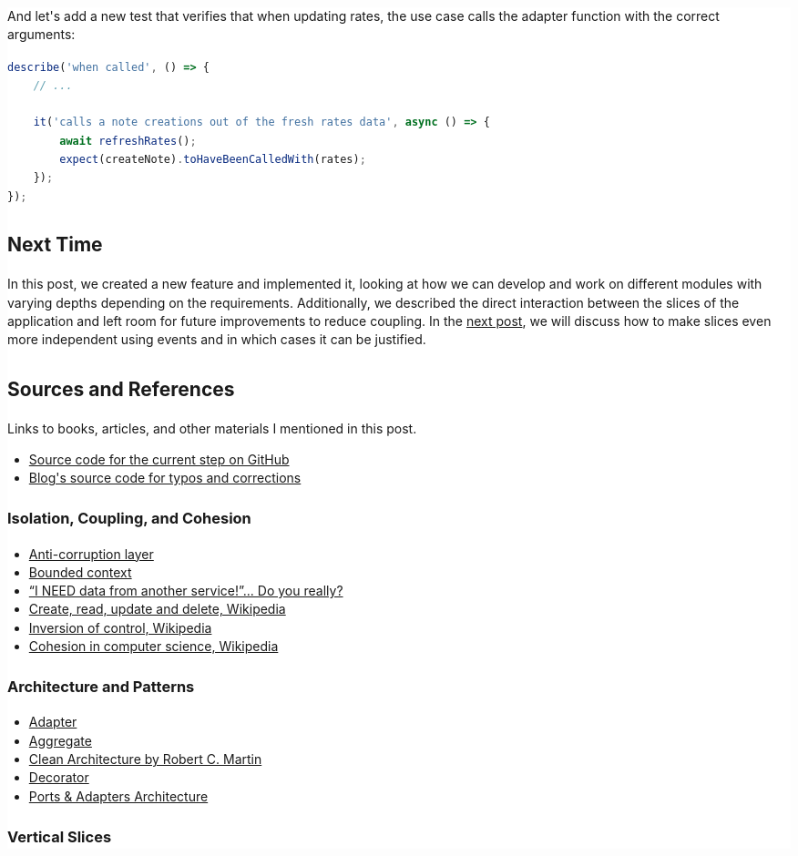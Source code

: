 And let's add a new test that verifies that when updating rates, the use case calls the adapter function with the correct arguments:

```ts
describe('when called', () => {
	// ...

	it('calls a note creations out of the fresh rates data', async () => {
		await refreshRates();
		expect(createNote).toHaveBeenCalledWith(rates);
	});
});
```

## Next Time

In this post, we created a new feature and implemented it, looking at how we can develop and work on different modules with varying depths depending on the requirements. Additionally, we described the direct interaction between the slices of the application and left room for future improvements to reduce coupling. In the [next post](/blog/explicit-design-9), we will discuss how to make slices even more independent using events and in which cases it can be justified.

## Sources and References

Links to books, articles, and other materials I mentioned in this post.

- [Source code for the current step on GitHub](https://github.com/bespoyasov/explicit-design/tree/main/08-adding-new-feature)
- [Blog's source code for typos and corrections](https://github.com/bespoyasov/www)

### Isolation, Coupling, and Cohesion

- [Anti-corruption layer](https://learn.microsoft.com/en-us/azure/architecture/patterns/anti-corruption-layer)
- [Bounded context](https://martinfowler.com/bliki/BoundedContext.html)
- [“I NEED data from another service!”... Do you really?](https://youtu.be/anL-RGKz_Ak)
- [Create, read, update and delete, Wikipedia](https://en.wikipedia.org/wiki/Create,_read,_update_and_delete)
- [Inversion of control, Wikipedia](https://en.wikipedia.org/wiki/Create,_read,_update_and_delete)
- [Cohesion in computer science, Wikipedia](<https://en.wikipedia.org/wiki/Cohesion_(computer_science)>)

### Architecture and Patterns

- [Adapter](https://refactoring.guru/design-patterns/adapter)
- [Aggregate](https://martinfowler.com/bliki/DDD_Aggregate.html)
- [Clean Architecture by Robert C. Martin](https://www.goodreads.com/book/show/18043011-clean-architecture)
- [Decorator](https://refactoring.guru/design-patterns/decorator)
- [Ports & Adapters Architecture](https://herbertograca.com/2017/09/14/ports-adapters-architecture/)

### Vertical Slices
